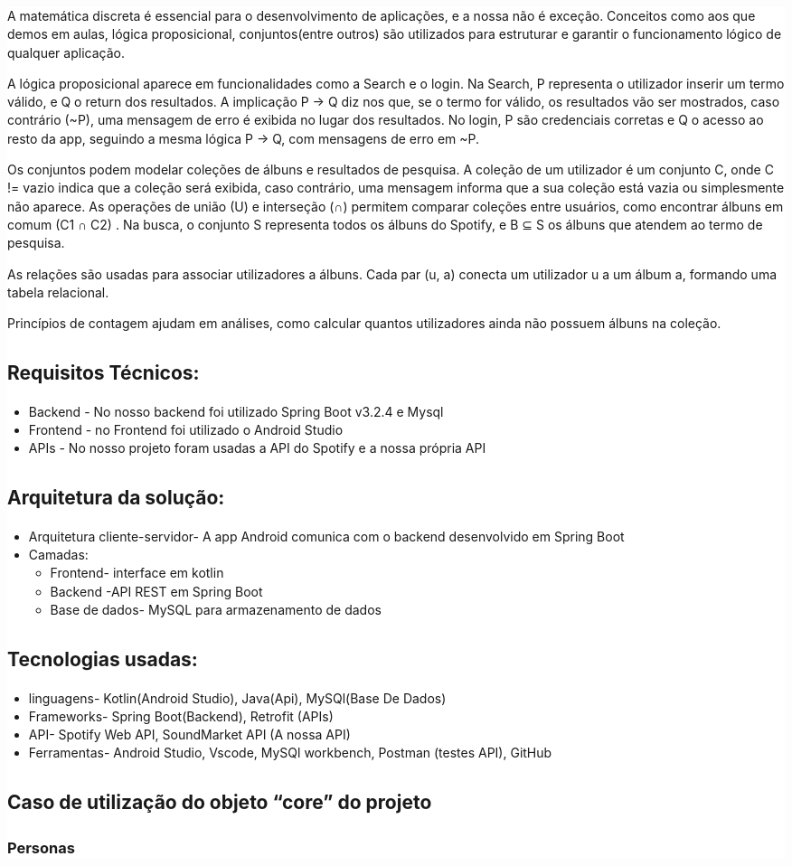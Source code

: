 A matemática discreta é essencial para o desenvolvimento de aplicações, e a nossa não é exceção. 
Conceitos como aos que demos em aulas, lógica proposicional, conjuntos(entre outros) são utilizados para estruturar e garantir o funcionamento lógico de qualquer aplicação.

A lógica proposicional aparece em funcionalidades como a Search e o login. 
Na Search, P representa o utilizador inserir um termo válido, e Q o return dos resultados. A implicação P -> Q diz nos que, se o termo for válido, os resultados vão ser mostrados,  caso contrário (~P), uma mensagem de erro é exibida no lugar dos resultados. No login, P são credenciais corretas e Q o acesso ao resto da app, seguindo a mesma lógica P -> Q, com mensagens de erro em ~P.

Os conjuntos podem modelar coleções de álbuns e resultados de pesquisa. A coleção de um utilizador é um conjunto C, onde C != vazio indica que a coleção será exibida, caso contrário, uma mensagem informa que a sua coleção está vazia ou simplesmente não aparece. As operações de união (U) e interseção (∩) permitem comparar coleções entre usuários, como encontrar álbuns em comum (C1 ∩ C2) . Na busca, o conjunto S representa todos os álbuns do Spotify, e B ⊆ S os álbuns que atendem ao termo de pesquisa.

As relações são usadas para associar utilizadores a álbuns. Cada par (u, a) conecta um utilizador u a um álbum a, formando uma tabela relacional. 

Princípios de contagem ajudam em análises, como calcular quantos utilizadores ainda não possuem álbuns na coleção.


## Requisitos Técnicos:
 * Backend - No nosso backend foi utilizado Spring Boot v3.2.4 e Mysql
 * Frontend - no Frontend foi utilizado o Android Studio
 * APIs - No nosso projeto foram usadas a API do Spotify e a nossa própria API 

## Arquitetura da solução:
 * Arquitetura cliente-servidor- A app Android comunica com o backend desenvolvido em Spring Boot
 * Camadas:
   * Frontend- interface em kotlin
   * Backend -API REST em Spring Boot
   * Base de dados- MySQL para armazenamento de dados 

## Tecnologias usadas:
 * linguagens- Kotlin(Android Studio), Java(Api), MySQl(Base De Dados)
 * Frameworks- Spring Boot(Backend), Retrofit (APIs) 
 * API- Spotify Web API, SoundMarket API (A nossa API)
 * Ferramentas- Android Studio, Vscode, MySQl workbench, Postman (testes API), GitHub

## Caso de utilização do objeto “core” do projeto
### Personas
